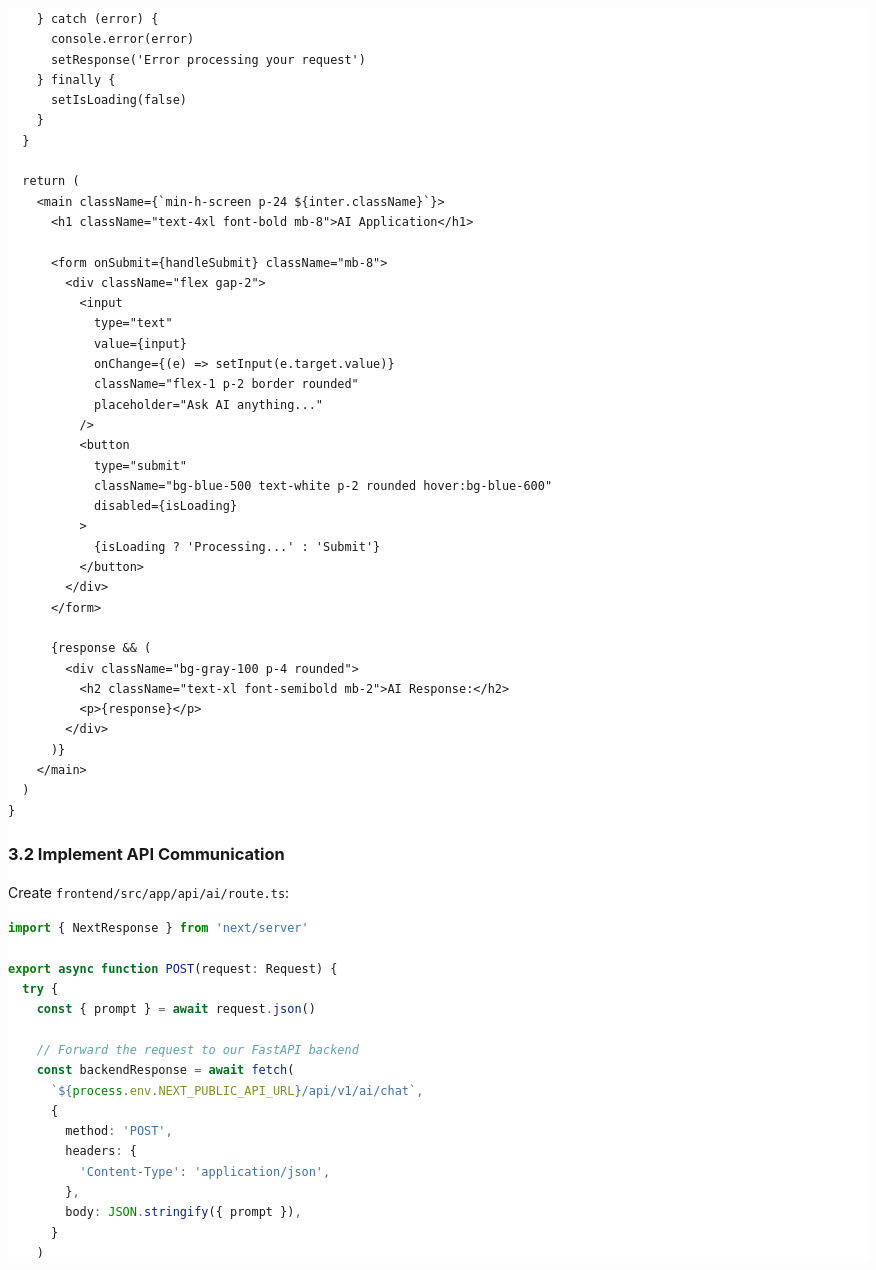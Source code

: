 ```tsx
    } catch (error) {
      console.error(error)
      setResponse('Error processing your request')
    } finally {
      setIsLoading(false)
    }
  }

  return (
    <main className={`min-h-screen p-24 ${inter.className}`}>
      <h1 className="text-4xl font-bold mb-8">AI Application</h1>
      
      <form onSubmit={handleSubmit} className="mb-8">
        <div className="flex gap-2">
          <input
            type="text"
            value={input}
            onChange={(e) => setInput(e.target.value)}
            className="flex-1 p-2 border rounded"
            placeholder="Ask AI anything..."
          />
          <button 
            type="submit" 
            className="bg-blue-500 text-white p-2 rounded hover:bg-blue-600"
            disabled={isLoading}
          >
            {isLoading ? 'Processing...' : 'Submit'}
          </button>
        </div>
      </form>

      {response && (
        <div className="bg-gray-100 p-4 rounded">
          <h2 className="text-xl font-semibold mb-2">AI Response:</h2>
          <p>{response}</p>
        </div>
      )}
    </main>
  )
}
```

### 3.2 Implement API Communication

Create `frontend/src/app/api/ai/route.ts`:
```typescript
import { NextResponse } from 'next/server'

export async function POST(request: Request) {
  try {
    const { prompt } = await request.json()
    
    // Forward the request to our FastAPI backend
    const backendResponse = await fetch(
      `${process.env.NEXT_PUBLIC_API_URL}/api/v1/ai/chat`,
      {
        method: 'POST',
        headers: {
          'Content-Type': 'application/json',
        },
        body: JSON.stringify({ prompt }),
      }
    )
```